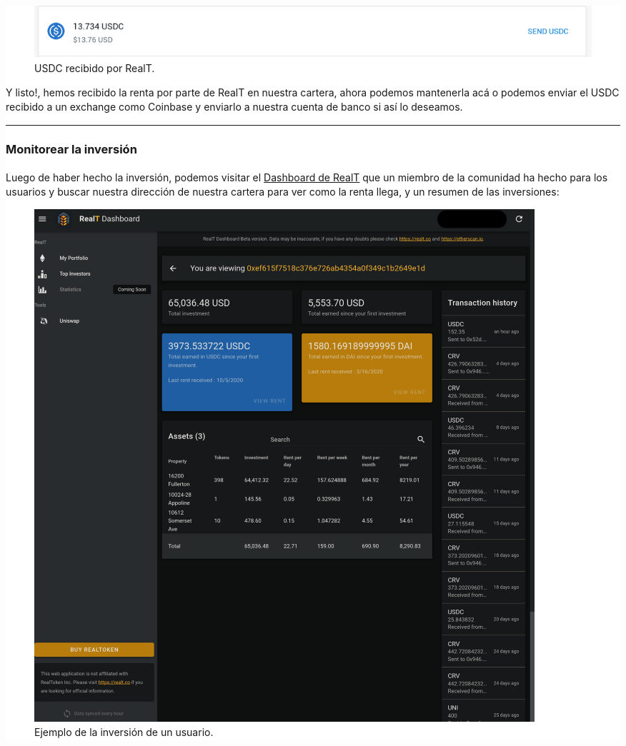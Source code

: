 <figure>
    <img src="./assets/33.png">
    <figcaption>USDC recibido por RealT.</figcaption>
</figure>

Y listo!, hemos recibido la renta por parte de RealT en nuestra cartera, ahora podemos mantenerla acá o podemos enviar el USDC recibido a un exchange como Coinbase y enviarlo a nuestra cuenta de banco si así lo deseamos.

***

### Monitorear la inversión

Luego de haber hecho la inversión, podemos visitar el [Dashboard de RealT](https://dashboard.realt.community/) que un miembro de la comunidad ha hecho para los usuarios y buscar nuestra dirección de nuestra cartera para ver como la renta llega, y un resumen de las inversiones:

<figure>
    <img src="./assets/34.png">
    <figcaption>Ejemplo de la inversión de un usuario.</figcaption>
</figure>

